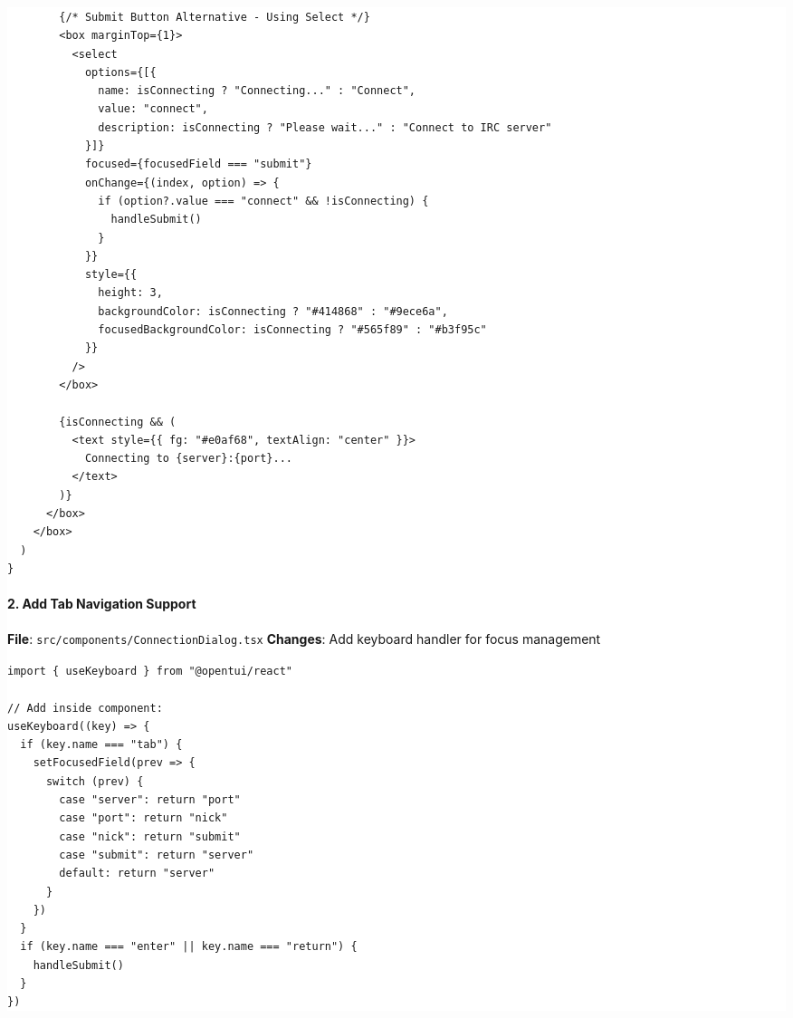 ```tsx
        {/* Submit Button Alternative - Using Select */}
        <box marginTop={1}>
          <select
            options={[{
              name: isConnecting ? "Connecting..." : "Connect",
              value: "connect",
              description: isConnecting ? "Please wait..." : "Connect to IRC server"
            }]}
            focused={focusedField === "submit"}
            onChange={(index, option) => {
              if (option?.value === "connect" && !isConnecting) {
                handleSubmit()
              }
            }}
            style={{
              height: 3,
              backgroundColor: isConnecting ? "#414868" : "#9ece6a",
              focusedBackgroundColor: isConnecting ? "#565f89" : "#b3f95c"
            }}
          />
        </box>

        {isConnecting && (
          <text style={{ fg: "#e0af68", textAlign: "center" }}>
            Connecting to {server}:{port}...
          </text>
        )}
      </box>
    </box>
  )
}
```

#### 2. Add Tab Navigation Support

**File**: `src/components/ConnectionDialog.tsx`
**Changes**: Add keyboard handler for focus management

```tsx
import { useKeyboard } from "@opentui/react"

// Add inside component:
useKeyboard((key) => {
  if (key.name === "tab") {
    setFocusedField(prev => {
      switch (prev) {
        case "server": return "port"
        case "port": return "nick"
        case "nick": return "submit"
        case "submit": return "server"
        default: return "server"
      }
    })
  }
  if (key.name === "enter" || key.name === "return") {
    handleSubmit()
  }
})
```
